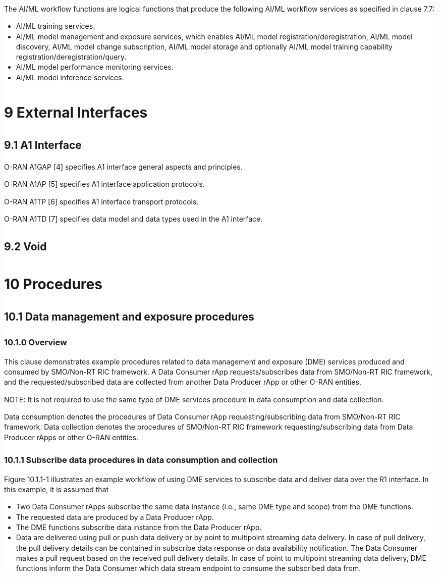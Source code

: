 The AI/ML workflow functions are logical functions that produce the following AI/ML workflow services as specified in clause 7.7:

* AI/ML training services.
* AI/ML model management and exposure services, which enables AI/ML model registration/deregistration, AI/ML model discovery, AI/ML model change subscription, AI/ML model storage and optionally AI/ML model training capability registration/deregistration/query.
* AI/ML model performance monitoring services.
* AI/ML model inference services.

# 9 External Interfaces

## 9.1 A1 Interface

O-RAN A1GAP [4] specifies A1 interface general aspects and principles.

O-RAN A1AP [5] specifies A1 interface application protocols.

O-RAN A1TP [6] specifies A1 interface transport protocols.

O-RAN A1TD [7] specifies data model and data types used in the A1 interface.

## 9.2 Void

# 10 Procedures

## 10.1 Data management and exposure procedures

### 10.1.0 Overview

This clause demonstrates example procedures related to data management and exposure (DME) services produced and consumed by SMO/Non-RT RIC framework. A Data Consumer rApp requests/subscribes data from SMO/Non-RT RIC framework, and the requested/subscribed data are collected from another Data Producer rApp or other O-RAN entities.

NOTE: It is not required to use the same type of DME services procedure in data consumption and data collection.

Data consumption denotes the procedures of Data Consumer rApp requesting/subscribing data from SMO/Non-RT RIC framework. Data collection denotes the procedures of SMO/Non-RT RIC framework requesting/subscribing data from Data Producer rApps or other O-RAN entities.

### 10.1.1 Subscribe data procedures in data consumption and collection

Figure 10.1.1-1 illustrates an example workflow of using DME services to subscribe data and deliver data over the R1 interface. In this example, it is assumed that

* Two Data Consumer rApps subscribe the same data instance (i.e., same DME type and scope) from the DME functions.
* The requested data are produced by a Data Producer rApp.
* The DME functions subscribe data instance from the Data Producer rApp.
* Data are delivered using pull or push data delivery or by point to multipoint streaming data delivery. In case of pull delivery, the pull delivery details can be contained in subscribe data response or data availability notification. The Data Consumer makes a pull request based on the received pull delivery details. In case of point to multipoint streaming data delivery, DME functions inform the Data Consumer which data stream endpoint to consume the subscribed data from.
